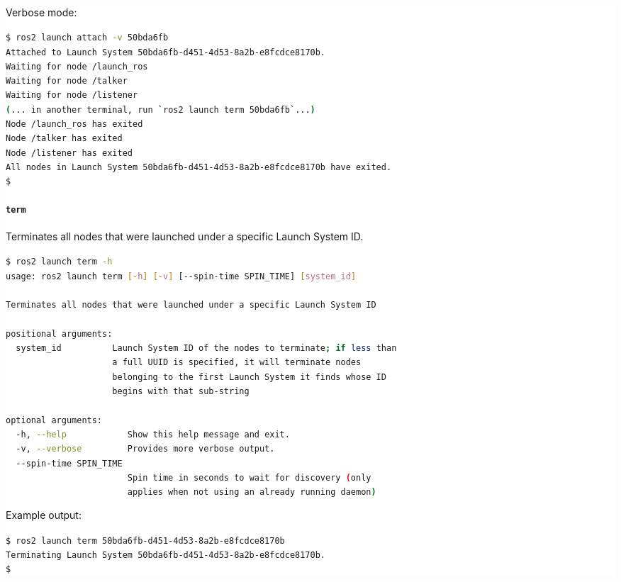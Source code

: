 Verbose mode:

```bash
$ ros2 launch attach -v 50bda6fb
Attached to Launch System 50bda6fb-d451-4d53-8a2b-e8fcdce8170b.
Waiting for node /launch_ros
Waiting for node /talker
Waiting for node /listener
(... in another terminal, run `ros2 launch term 50bda6fb`...)
Node /launch_ros has exited
Node /talker has exited
Node /listener has exited
All nodes in Launch System 50bda6fb-d451-4d53-8a2b-e8fcdce8170b have exited.
$
```

#### `term`

Terminates all nodes that were launched under a specific Launch System ID.

```bash
$ ros2 launch term -h
usage: ros2 launch term [-h] [-v] [--spin-time SPIN_TIME] [system_id]

Terminates all nodes that were launched under a specific Launch System ID

positional arguments:
  system_id          Launch System ID of the nodes to terminate; if less than
                     a full UUID is specified, it will terminate nodes
                     belonging to the first Launch System it finds whose ID
                     begins with that sub-string

optional arguments:
  -h, --help            Show this help message and exit.
  -v, --verbose         Provides more verbose output.
  --spin-time SPIN_TIME
                        Spin time in seconds to wait for discovery (only
                        applies when not using an already running daemon)
```

Example output:

```bash
$ ros2 launch term 50bda6fb-d451-4d53-8a2b-e8fcdce8170b
Terminating Launch System 50bda6fb-d451-4d53-8a2b-e8fcdce8170b.
$
```
